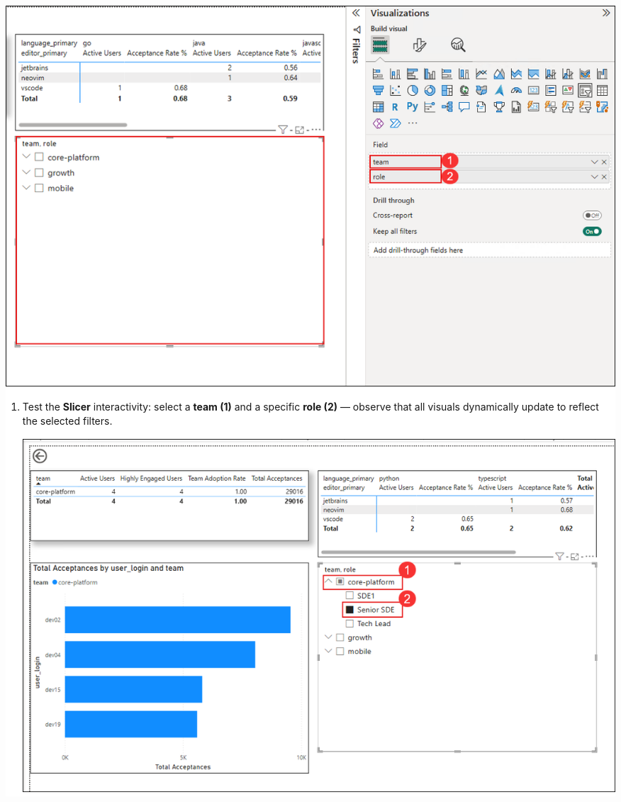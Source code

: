    ![](../media/mang-cor-ex1-g29.png)

1. Test the **Slicer** interactivity: select a **team (1)** and a specific **role (2)** — observe that all visuals dynamically update to reflect the selected filters.  

   ![](../media/mang-cor-ex1-g30.png)
